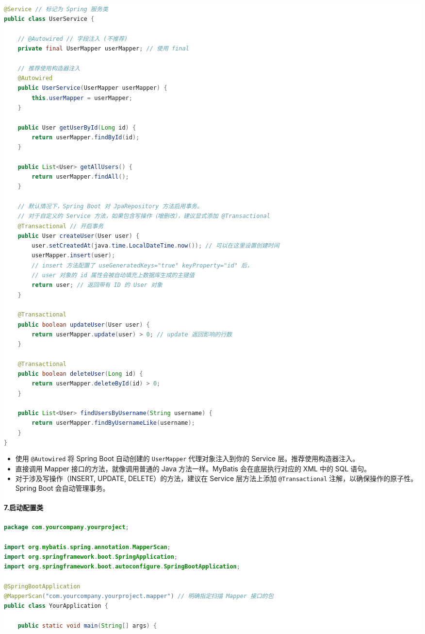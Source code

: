 ```java
@Service // 标记为 Spring 服务类
public class UserService {

    // @Autowired // 字段注入 (不推荐)
    private final UserMapper userMapper; // 使用 final

    // 推荐使用构造器注入
    @Autowired
    public UserService(UserMapper userMapper) {
        this.userMapper = userMapper;
    }

    public User getUserById(Long id) {
        return userMapper.findById(id);
    }

    public List<User> getAllUsers() {
        return userMapper.findAll();
    }

    // 默认情况下，Spring Boot 对 JpaRepository 方法启用事务。
    // 对于自定义的 Service 方法，如果包含写操作（增删改），建议显式添加 @Transactional
    @Transactional // 开启事务
    public User createUser(User user) {
        user.setCreatedAt(java.time.LocalDateTime.now()); // 可以在这里设置创建时间
        userMapper.insert(user);
        // insert 方法配置了 useGeneratedKeys="true" keyProperty="id" 后，
        // user 对象的 id 属性会被自动填充上数据库生成的主键值
        return user; // 返回带有 ID 的 User 对象
    }

    @Transactional
    public boolean updateUser(User user) {
        return userMapper.update(user) > 0; // update 返回影响的行数
    }

    @Transactional
    public boolean deleteUser(Long id) {
        return userMapper.deleteById(id) > 0;
    }

    public List<User> findUsersByUsername(String username) {
        return userMapper.findByUsernameLike(username);
    }
}
```
- 使用 `@Autowired` 将 Spring Boot 自动创建的 `UserMapper` 代理对象注入到你的 Service 层。推荐使用构造器注入。
- 直接调用 Mapper 接口的方法，就像调用普通的 Java 方法一样。MyBatis 会在底层执行对应的 XML 中的 SQL 语句。
- 对于涉及写操作（INSERT, UPDATE, DELETE）的方法，建议在 Service 层方法上添加 `@Transactional` 注解，以确保操作的原子性。Spring Boot 会自动管理事务。
#### 7.启动配置类
```java
package com.yourcompany.yourproject;

import org.mybatis.spring.annotation.MapperScan;
import org.springframework.boot.SpringApplication;
import org.springframework.boot.autoconfigure.SpringBootApplication;

@SpringBootApplication
@MapperScan("com.yourcompany.yourproject.mapper") // 明确指定扫描 Mapper 接口的包
public class YourApplication {

    public static void main(String[] args) {
```